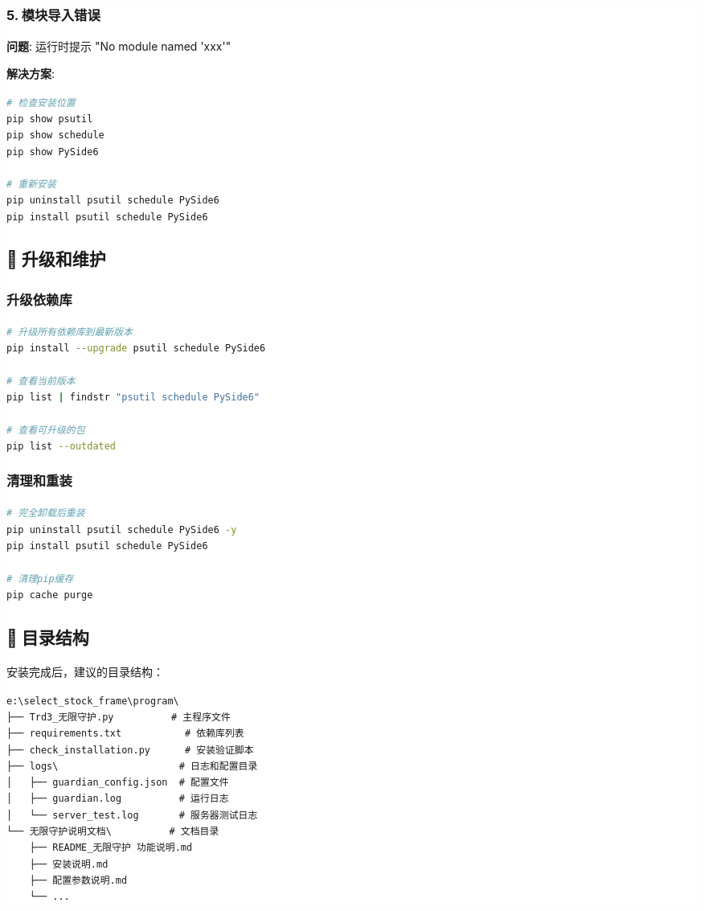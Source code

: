 ### 5. 模块导入错误

**问题**: 运行时提示 "No module named 'xxx'"

**解决方案**:
```bash
# 检查安装位置
pip show psutil
pip show schedule
pip show PySide6

# 重新安装
pip uninstall psutil schedule PySide6
pip install psutil schedule PySide6
```

## 🔄 升级和维护

### 升级依赖库

```bash
# 升级所有依赖库到最新版本
pip install --upgrade psutil schedule PySide6

# 查看当前版本
pip list | findstr "psutil schedule PySide6"

# 查看可升级的包
pip list --outdated
```

### 清理和重装

```bash
# 完全卸载后重装
pip uninstall psutil schedule PySide6 -y
pip install psutil schedule PySide6

# 清理pip缓存
pip cache purge
```

## 📁 目录结构

安装完成后，建议的目录结构：

```
e:\select_stock_frame\program\
├── Trd3_无限守护.py          # 主程序文件
├── requirements.txt           # 依赖库列表
├── check_installation.py      # 安装验证脚本
├── logs\                     # 日志和配置目录
│   ├── guardian_config.json  # 配置文件
│   ├── guardian.log          # 运行日志
│   └── server_test.log       # 服务器测试日志
└── 无限守护说明文档\          # 文档目录
    ├── README_无限守护 功能说明.md
    ├── 安装说明.md
    ├── 配置参数说明.md
    └── ...
```
